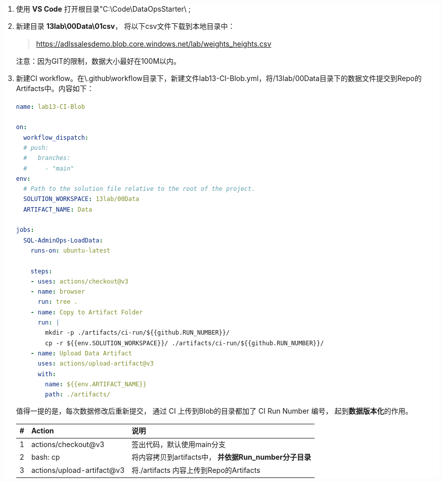 1. 使用 **VS Code** 打开根目录"C:\Code\DataOpsStarter\ ; 

2. 新建目录 **13lab\00Data\01csv**， 将以下csv文件下载到本地目录中：

    > https://adlssalesdemo.blob.core.windows.net/lab/weights_heights.csv
    
    注意：因为GIT的限制，数据大小最好在100M以内。

3. 新建CI workflow。在\\.github\workflow目录下，新建文件lab13-CI-Blob.yml，将/13lab/00Data目录下的数据文件提交到Repo的Artifacts中。内容如下：

    ~~~yml
    name: lab13-CI-Blob

    on:
      workflow_dispatch:
      # push:
      #   branches:
      #     - "main"
    env:
      # Path to the solution file relative to the root of the project.
      SOLUTION_WORKSPACE: 13lab/00Data
      ARTIFACT_NAME: Data

    jobs:
      SQL-AdminOps-LoadData:
        runs-on: ubuntu-latest

        steps:
        - uses: actions/checkout@v3
        - name: browser
          run: tree .
        - name: Copy to Artifact Folder
          run: |
            mkdir -p ./artifacts/ci-run/${{github.RUN_NUMBER}}/ 
            cp -r ${{env.SOLUTION_WORKSPACE}}/ ./artifacts/ci-run/${{github.RUN_NUMBER}}/
        - name: Upload Data Artifact
          uses: actions/upload-artifact@v3
          with:
            name: ${{env.ARTIFACT_NAME}}
            path: ./artifacts/       

    ~~~

    

    值得一提的是，每次数据修改后重新提交， 通过 CI 上传到Blob的目录都加了 CI Run Number 编号， 起到**数据版本化**的作用。 

    | #    | Action                    | 说明                                                   |
    | ---- | -------------------------- | ------------------------------------------------------ |
    | 1    | actions/checkout@v3        | 签出代码，默认使用main分支                             |
    | 2    | bash: cp                   | 将内容拷贝到artifacts中， **并依据Run_number分子目录** |
    | 3    | actions/upload-artifact@v3 | 将./artifacts 内容上传到Repo的Artifacts                |
